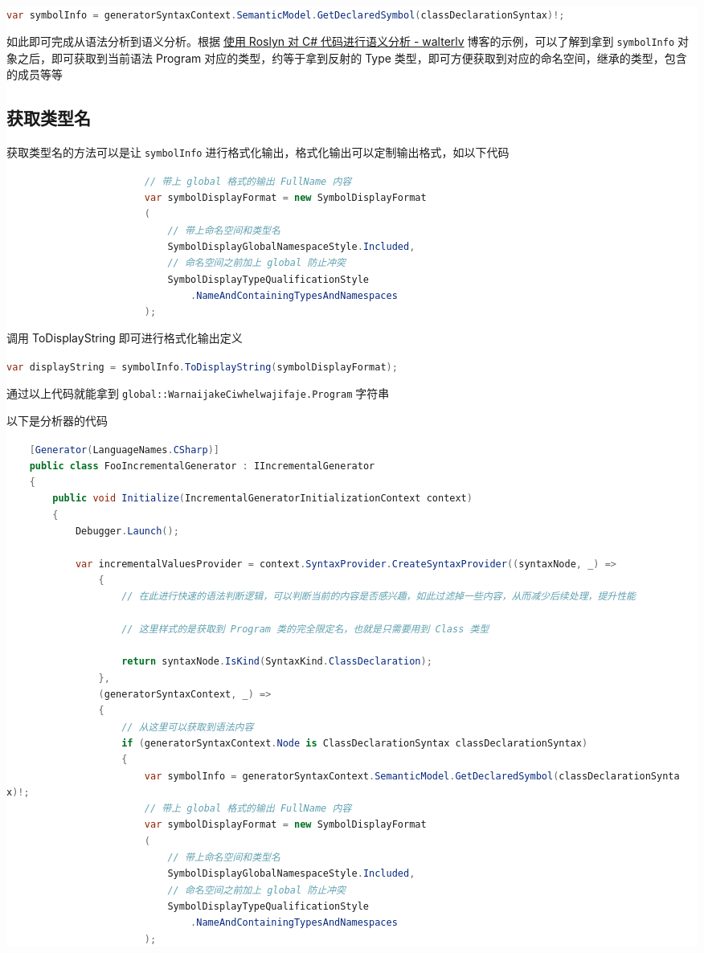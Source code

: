 ```csharp
var symbolInfo = generatorSyntaxContext.SemanticModel.GetDeclaredSymbol(classDeclarationSyntax)!;
```

如此即可完成从语法分析到语义分析。根据 [使用 Roslyn 对 C# 代码进行语义分析 - walterlv](https://blog.walterlv.com/post/roslyn-semantic-analysis-starter ) 博客的示例，可以了解到拿到 `symbolInfo` 对象之后，即可获取到当前语法 Program 对应的类型，约等于拿到反射的 Type 类型，即可方便获取到对应的命名空间，继承的类型，包含的成员等等

## 获取类型名

获取类型名的方法可以是让 `symbolInfo` 进行格式化输出，格式化输出可以定制输出格式，如以下代码

```csharp
                        // 带上 global 格式的输出 FullName 内容
                        var symbolDisplayFormat = new SymbolDisplayFormat
                        (
                            // 带上命名空间和类型名
                            SymbolDisplayGlobalNamespaceStyle.Included,
                            // 命名空间之前加上 global 防止冲突
                            SymbolDisplayTypeQualificationStyle
                                .NameAndContainingTypesAndNamespaces
                        );
```

调用 ToDisplayString 即可进行格式化输出定义

```csharp
var displayString = symbolInfo.ToDisplayString(symbolDisplayFormat);
```

通过以上代码就能拿到 `global::WarnaijakeCiwhelwajifaje.Program` 字符串

以下是分析器的代码

```csharp
    [Generator(LanguageNames.CSharp)]
    public class FooIncrementalGenerator : IIncrementalGenerator
    {
        public void Initialize(IncrementalGeneratorInitializationContext context)
        {
            Debugger.Launch();

            var incrementalValuesProvider = context.SyntaxProvider.CreateSyntaxProvider((syntaxNode, _) =>
                {
                    // 在此进行快速的语法判断逻辑，可以判断当前的内容是否感兴趣，如此过滤掉一些内容，从而减少后续处理，提升性能

                    // 这里样式的是获取到 Program 类的完全限定名，也就是只需要用到 Class 类型
                    
                    return syntaxNode.IsKind(SyntaxKind.ClassDeclaration);
                },
                (generatorSyntaxContext, _) =>
                {
                    // 从这里可以获取到语法内容
                    if (generatorSyntaxContext.Node is ClassDeclarationSyntax classDeclarationSyntax)
                    {
                        var symbolInfo = generatorSyntaxContext.SemanticModel.GetDeclaredSymbol(classDeclarationSyntax)!;
                        // 带上 global 格式的输出 FullName 内容
                        var symbolDisplayFormat = new SymbolDisplayFormat
                        (
                            // 带上命名空间和类型名
                            SymbolDisplayGlobalNamespaceStyle.Included,
                            // 命名空间之前加上 global 防止冲突
                            SymbolDisplayTypeQualificationStyle
                                .NameAndContainingTypesAndNamespaces
                        );
```